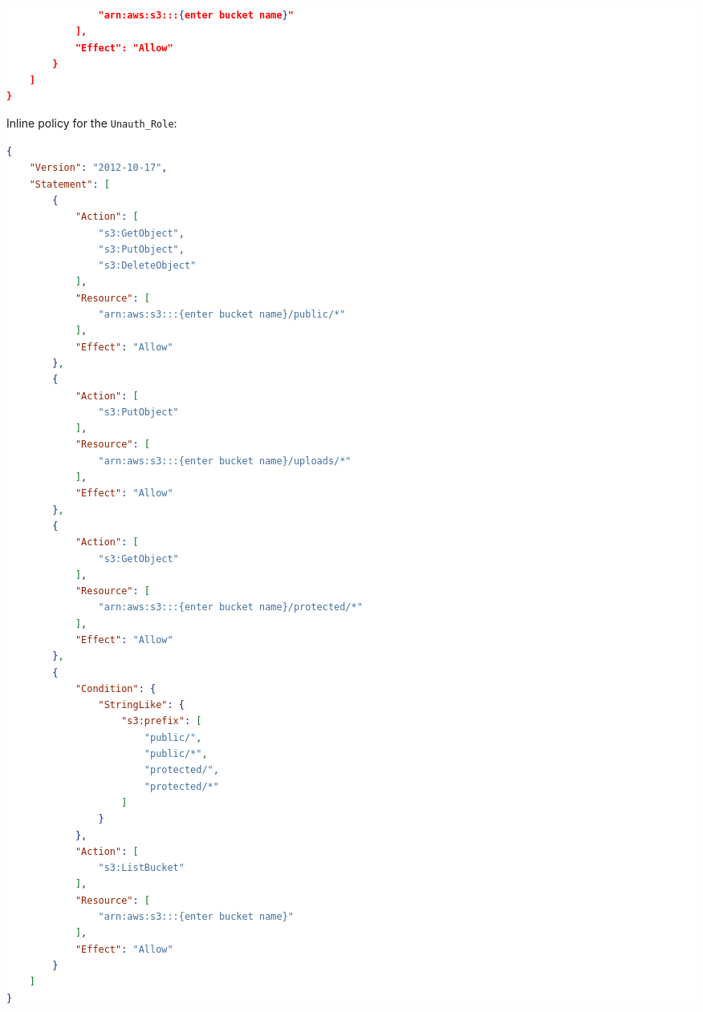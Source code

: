 ```json
                "arn:aws:s3:::{enter bucket name}"
            ],
            "Effect": "Allow"
        }
    ]
}
```

Inline policy for the `Unauth_Role`:

```json
{
    "Version": "2012-10-17",
    "Statement": [
        {
            "Action": [
                "s3:GetObject",
                "s3:PutObject",
                "s3:DeleteObject"
            ],
            "Resource": [
                "arn:aws:s3:::{enter bucket name}/public/*"
            ],
            "Effect": "Allow"
        },
        {
            "Action": [
                "s3:PutObject"
            ],
            "Resource": [
                "arn:aws:s3:::{enter bucket name}/uploads/*"
            ],
            "Effect": "Allow"
        },
        {
            "Action": [
                "s3:GetObject"
            ],
            "Resource": [
                "arn:aws:s3:::{enter bucket name}/protected/*"
            ],
            "Effect": "Allow"
        },
        {
            "Condition": {
                "StringLike": {
                    "s3:prefix": [
                        "public/",
                        "public/*",
                        "protected/",
                        "protected/*"
                    ]
                }
            },
            "Action": [
                "s3:ListBucket"
            ],
            "Resource": [
                "arn:aws:s3:::{enter bucket name}"
            ],
            "Effect": "Allow"
        }
    ]
}
```